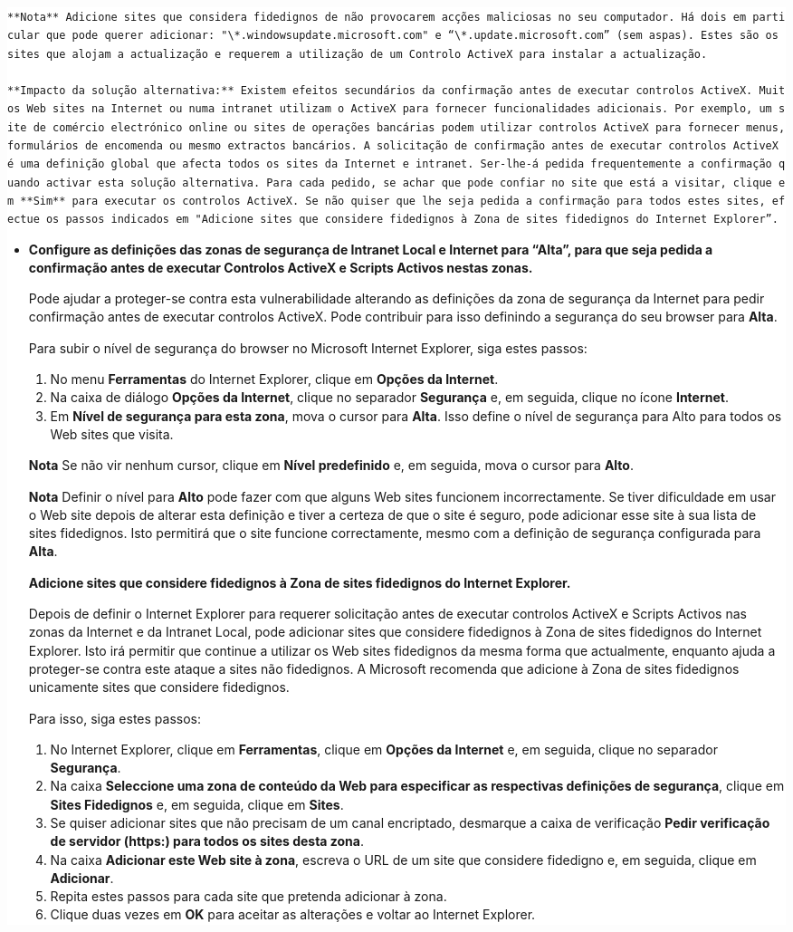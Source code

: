     **Nota** Adicione sites que considera fidedignos de não provocarem acções maliciosas no seu computador. Há dois em particular que pode querer adicionar: "\*.windowsupdate.microsoft.com" e “\*.update.microsoft.com” (sem aspas). Estes são os sites que alojam a actualização e requerem a utilização de um Controlo ActiveX para instalar a actualização.

    **Impacto da solução alternativa:** Existem efeitos secundários da confirmação antes de executar controlos ActiveX. Muitos Web sites na Internet ou numa intranet utilizam o ActiveX para fornecer funcionalidades adicionais. Por exemplo, um site de comércio electrónico online ou sites de operações bancárias podem utilizar controlos ActiveX para fornecer menus, formulários de encomenda ou mesmo extractos bancários. A solicitação de confirmação antes de executar controlos ActiveX é uma definição global que afecta todos os sites da Internet e intranet. Ser-lhe-á pedida frequentemente a confirmação quando activar esta solução alternativa. Para cada pedido, se achar que pode confiar no site que está a visitar, clique em **Sim** para executar os controlos ActiveX. Se não quiser que lhe seja pedida a confirmação para todos estes sites, efectue os passos indicados em "Adicione sites que considere fidedignos à Zona de sites fidedignos do Internet Explorer”.

-   **Configure as definições das zonas de segurança de Intranet Local e Internet para “Alta”, para que seja pedida a confirmação antes de executar Controlos ActiveX e Scripts Activos nestas zonas.**

    Pode ajudar a proteger-se contra esta vulnerabilidade alterando as definições da zona de segurança da Internet para pedir confirmação antes de executar controlos ActiveX. Pode contribuir para isso definindo a segurança do seu browser para **Alta**.

    Para subir o nível de segurança do browser no Microsoft Internet Explorer, siga estes passos:

    1.  No menu **Ferramentas** do Internet Explorer, clique em **Opções da Internet**.
    2.  Na caixa de diálogo **Opções da Internet**, clique no separador **Segurança** e, em seguida, clique no ícone **Internet**.
    3.  Em **Nível de segurança para esta zona**, mova o cursor para **Alta**. Isso define o nível de segurança para Alto para todos os Web sites que visita.

    **Nota** Se não vir nenhum cursor, clique em **Nível predefinido** e, em seguida, mova o cursor para **Alto**.

    **Nota** Definir o nível para **Alto** pode fazer com que alguns Web sites funcionem incorrectamente. Se tiver dificuldade em usar o Web site depois de alterar esta definição e tiver a certeza de que o site é seguro, pode adicionar esse site à sua lista de sites fidedignos. Isto permitirá que o site funcione correctamente, mesmo com a definição de segurança configurada para **Alta**.

    **Adicione sites que considere fidedignos à Zona de sites fidedignos do Internet Explorer.**

    Depois de definir o Internet Explorer para requerer solicitação antes de executar controlos ActiveX e Scripts Activos nas zonas da Internet e da Intranet Local, pode adicionar sites que considere fidedignos à Zona de sites fidedignos do Internet Explorer. Isto irá permitir que continue a utilizar os Web sites fidedignos da mesma forma que actualmente, enquanto ajuda a proteger-se contra este ataque a sites não fidedignos. A Microsoft recomenda que adicione à Zona de sites fidedignos unicamente sites que considere fidedignos.

    Para isso, siga estes passos:

    1.  No Internet Explorer, clique em **Ferramentas**, clique em **Opções da Internet** e, em seguida, clique no separador **Segurança**.
    2.  Na caixa **Seleccione uma zona de conteúdo da Web para especificar as respectivas definições de segurança**, clique em **Sites Fidedignos** e, em seguida, clique em **Sites**.
    3.  Se quiser adicionar sites que não precisam de um canal encriptado, desmarque a caixa de verificação **Pedir verificação de servidor (https:) para todos os sites desta zona**.
    4.  Na caixa **Adicionar este Web site à zona**, escreva o URL de um site que considere fidedigno e, em seguida, clique em **Adicionar**.
    5.  Repita estes passos para cada site que pretenda adicionar à zona.
    6.  Clique duas vezes em **OK** para aceitar as alterações e voltar ao Internet Explorer.
